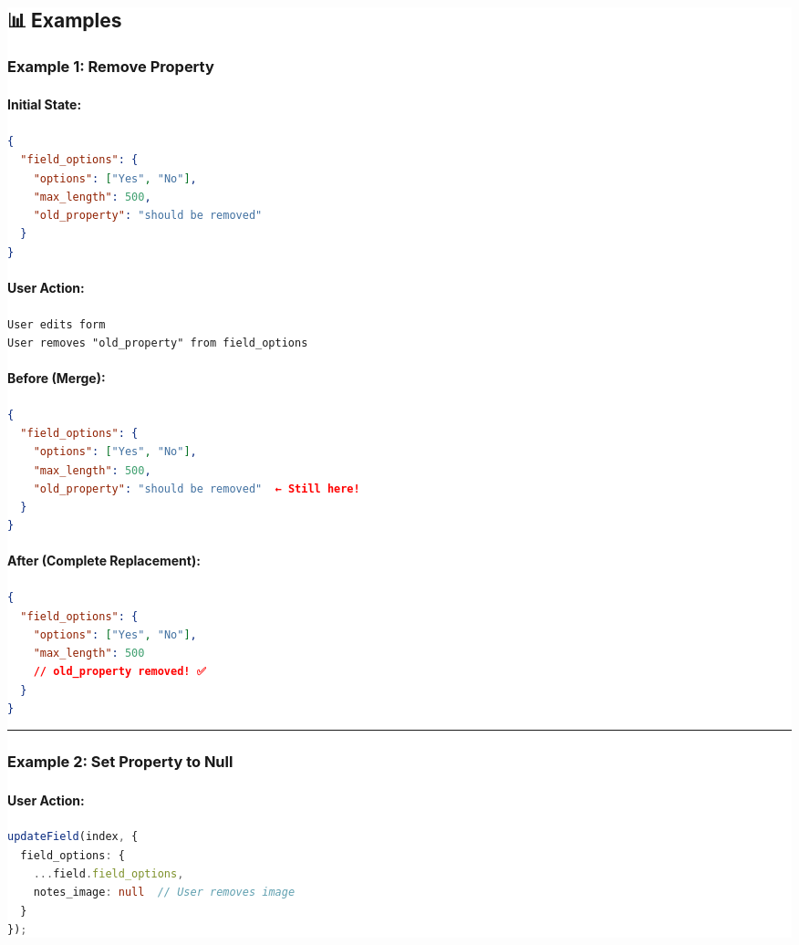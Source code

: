 
## 📊 Examples

### **Example 1: Remove Property**

#### **Initial State:**
```json
{
  "field_options": {
    "options": ["Yes", "No"],
    "max_length": 500,
    "old_property": "should be removed"
  }
}
```

#### **User Action:**
```
User edits form
User removes "old_property" from field_options
```

#### **Before (Merge):**
```json
{
  "field_options": {
    "options": ["Yes", "No"],
    "max_length": 500,
    "old_property": "should be removed"  ← Still here!
  }
}
```

#### **After (Complete Replacement):**
```json
{
  "field_options": {
    "options": ["Yes", "No"],
    "max_length": 500
    // old_property removed! ✅
  }
}
```

---

### **Example 2: Set Property to Null**

#### **User Action:**
```typescript
updateField(index, { 
  field_options: { 
    ...field.field_options, 
    notes_image: null  // User removes image
  } 
});
```
